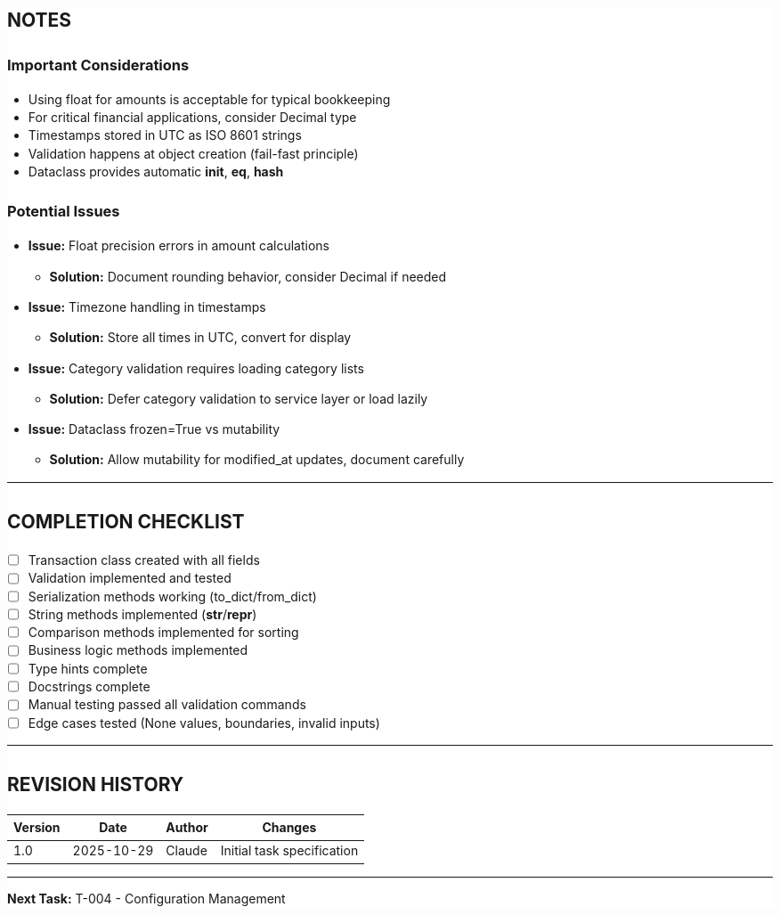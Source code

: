 
## NOTES

### Important Considerations

- Using float for amounts is acceptable for typical bookkeeping
- For critical financial applications, consider Decimal type
- Timestamps stored in UTC as ISO 8601 strings
- Validation happens at object creation (fail-fast principle)
- Dataclass provides automatic **init**, **eq**, **hash**

### Potential Issues

- **Issue:** Float precision errors in amount calculations
  - **Solution:** Document rounding behavior, consider Decimal if needed

- **Issue:** Timezone handling in timestamps
  - **Solution:** Store all times in UTC, convert for display

- **Issue:** Category validation requires loading category lists
  - **Solution:** Defer category validation to service layer or load lazily

- **Issue:** Dataclass frozen=True vs mutability
  - **Solution:** Allow mutability for modified_at updates, document carefully

---

## COMPLETION CHECKLIST

- [ ] Transaction class created with all fields
- [ ] Validation implemented and tested
- [ ] Serialization methods working (to_dict/from_dict)
- [ ] String methods implemented (**str**/**repr**)
- [ ] Comparison methods implemented for sorting
- [ ] Business logic methods implemented
- [ ] Type hints complete
- [ ] Docstrings complete
- [ ] Manual testing passed all validation commands
- [ ] Edge cases tested (None values, boundaries, invalid inputs)

---

## REVISION HISTORY

| Version | Date       | Author | Changes                         |
|---------|------------|--------|---------------------------------|
| 1.0     | 2025-10-29 | Claude | Initial task specification      |

---

**Next Task:** T-004 - Configuration Management
